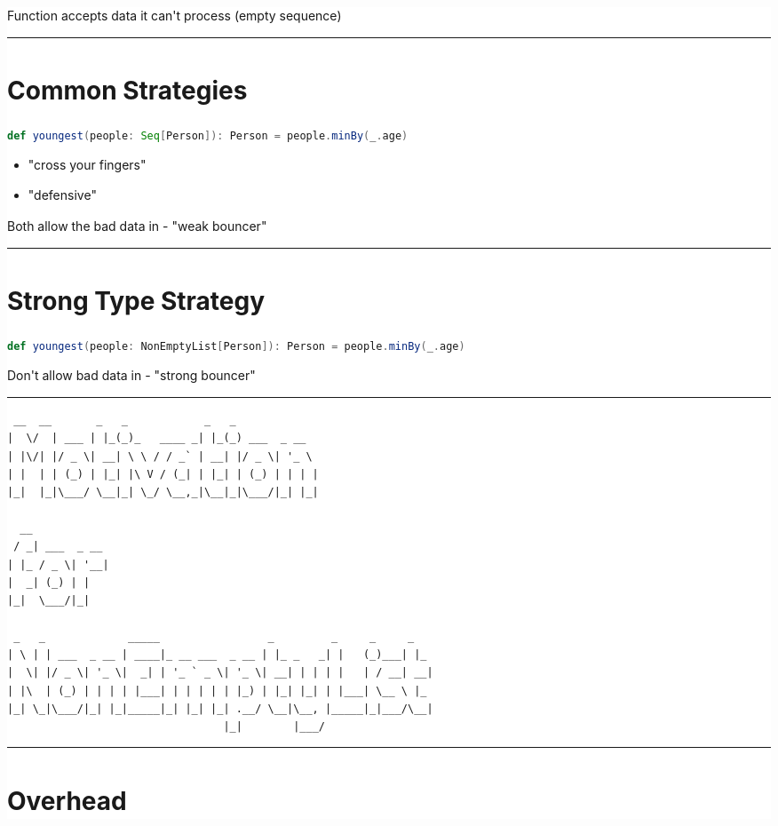 Function accepts data it can't process (empty sequence)

---

# Common Strategies

```scala
def youngest(people: Seq[Person]): Person = people.minBy(_.age)
```

- "cross your fingers"


- "defensive"

Both allow the bad data in - "weak bouncer"

---

# Strong Type Strategy

```scala
def youngest(people: NonEmptyList[Person]): Person = people.minBy(_.age)
```

Don't allow bad data in - "strong bouncer"

---

```
 __  __       _   _            _   _
|  \/  | ___ | |_(_)_   ____ _| |_(_) ___  _ __
| |\/| |/ _ \| __| \ \ / / _` | __| |/ _ \| '_ \
| |  | | (_) | |_| |\ V / (_| | |_| | (_) | | | |
|_|  |_|\___/ \__|_| \_/ \__,_|\__|_|\___/|_| |_|

  __
 / _| ___  _ __
| |_ / _ \| '__|
|  _| (_) | |
|_|  \___/|_|

 _   _             _____                 _         _     _     _
| \ | | ___  _ __ | ____|_ __ ___  _ __ | |_ _   _| |   (_)___| |_
|  \| |/ _ \| '_ \|  _| | '_ ` _ \| '_ \| __| | | | |   | / __| __|
| |\  | (_) | | | | |___| | | | | | |_) | |_| |_| | |___| \__ \ |_
|_| \_|\___/|_| |_|_____|_| |_| |_| .__/ \__|\__, |_____|_|___/\__|
                                  |_|        |___/
```

---

# Overhead
